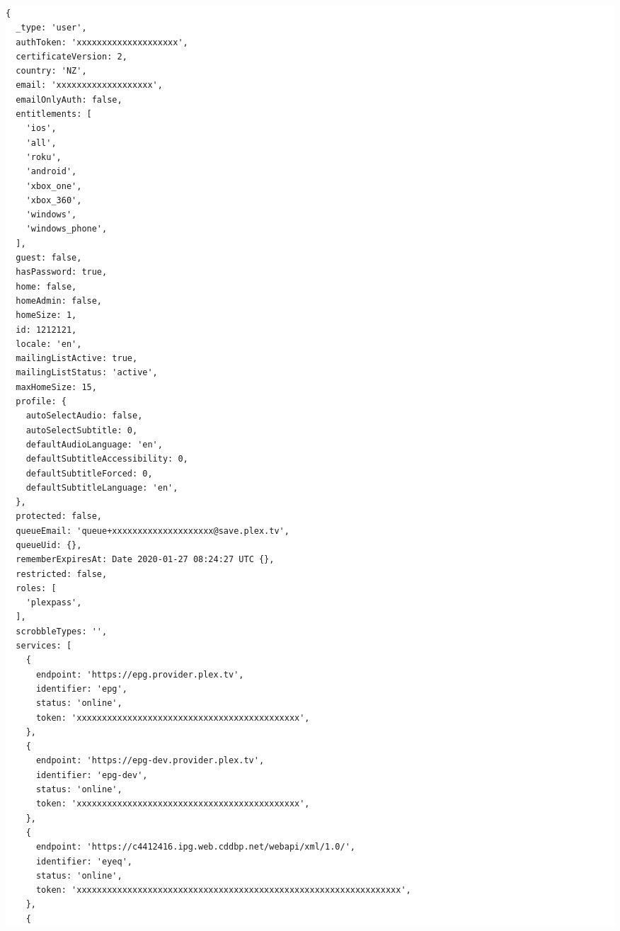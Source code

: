    {
      _type: 'user',
      authToken: 'xxxxxxxxxxxxxxxxxxxx',
      certificateVersion: 2,
      country: 'NZ',
      email: 'xxxxxxxxxxxxxxxxxxx',
      emailOnlyAuth: false,
      entitlements: [
        'ios',
        'all',
        'roku',
        'android',
        'xbox_one',
        'xbox_360',
        'windows',
        'windows_phone',
      ],
      guest: false,
      hasPassword: true,
      home: false,
      homeAdmin: false,
      homeSize: 1,
      id: 1212121,
      locale: 'en',
      mailingListActive: true,
      mailingListStatus: 'active',
      maxHomeSize: 15,
      profile: {
        autoSelectAudio: false,
        autoSelectSubtitle: 0,
        defaultAudioLanguage: 'en',
        defaultSubtitleAccessibility: 0,
        defaultSubtitleForced: 0,
        defaultSubtitleLanguage: 'en',
      },
      protected: false,
      queueEmail: 'queue+xxxxxxxxxxxxxxxxxxxx@save.plex.tv',
      queueUid: {},
      rememberExpiresAt: Date 2020-01-27 08:24:27 UTC {},
      restricted: false,
      roles: [
        'plexpass',
      ],
      scrobbleTypes: '',
      services: [
        {
          endpoint: 'https://epg.provider.plex.tv',
          identifier: 'epg',
          status: 'online',
          token: 'xxxxxxxxxxxxxxxxxxxxxxxxxxxxxxxxxxxxxxxxxxxx',
        },
        {
          endpoint: 'https://epg-dev.provider.plex.tv',
          identifier: 'epg-dev',
          status: 'online',
          token: 'xxxxxxxxxxxxxxxxxxxxxxxxxxxxxxxxxxxxxxxxxxxx',
        },
        {
          endpoint: 'https://c4412416.ipg.web.cddbp.net/webapi/xml/1.0/',
          identifier: 'eyeq',
          status: 'online',
          token: 'xxxxxxxxxxxxxxxxxxxxxxxxxxxxxxxxxxxxxxxxxxxxxxxxxxxxxxxxxxxxxxxx',
        },
        {